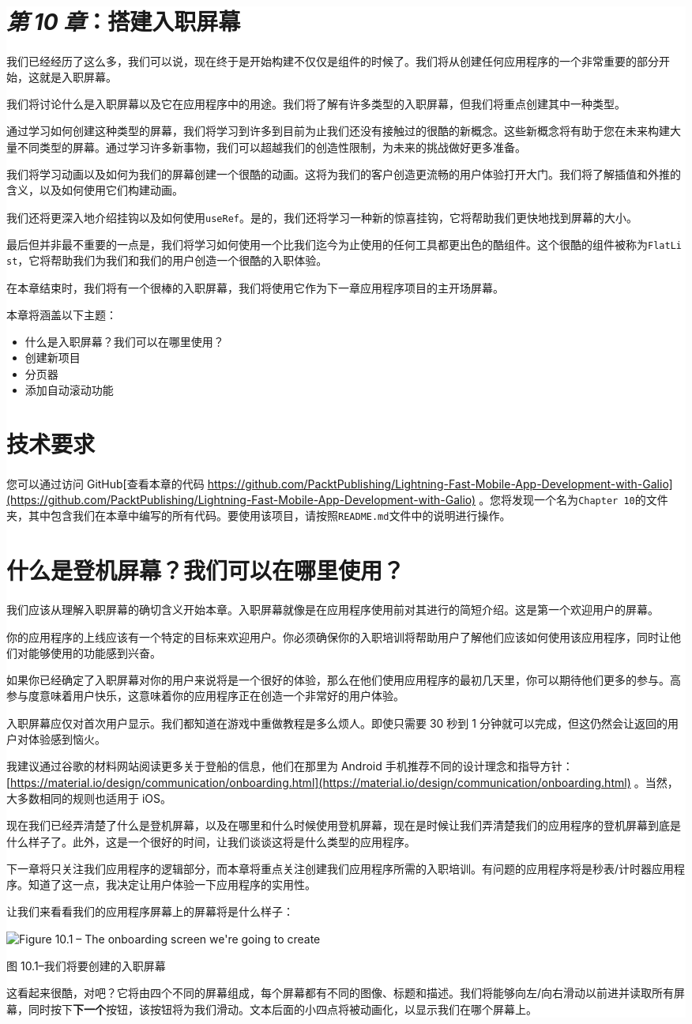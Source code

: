 # *第 10 章*：搭建入职屏幕

我们已经经历了这么多，我们可以说，现在终于是开始构建不仅仅是组件的时候了。我们将从创建任何应用程序的一个非常重要的部分开始，这就是入职屏幕。

我们将讨论什么是入职屏幕以及它在应用程序中的用途。我们将了解有许多类型的入职屏幕，但我们将重点创建其中一种类型。

通过学习如何创建这种类型的屏幕，我们将学习到许多到目前为止我们还没有接触过的很酷的新概念。这些新概念将有助于您在未来构建大量不同类型的屏幕。通过学习许多新事物，我们可以超越我们的创造性限制，为未来的挑战做好更多准备。

我们将学习动画以及如何为我们的屏幕创建一个很酷的动画。这将为我们的客户创造更流畅的用户体验打开大门。我们将了解插值和外推的含义，以及如何使用它们构建动画。

我们还将更深入地介绍挂钩以及如何使用`useRef`。是的，我们还将学习一种新的惊喜挂钩，它将帮助我们更快地找到屏幕的大小。

最后但并非最不重要的一点是，我们将学习如何使用一个比我们迄今为止使用的任何工具都更出色的酷组件。这个很酷的组件被称为`FlatList`，它将帮助我们为我们和我们的用户创造一个很酷的入职体验。

在本章结束时，我们将有一个很棒的入职屏幕，我们将使用它作为下一章应用程序项目的主开场屏幕。

本章将涵盖以下主题：

*   什么是入职屏幕？我们可以在哪里使用？
*   创建新项目
*   分页器
*   添加自动滚动功能

# 技术要求

您可以通过访问 GitHub[查看本章的代码 https://github.com/PacktPublishing/Lightning-Fast-Mobile-App-Development-with-Galio](https://github.com/PacktPublishing/Lightning-Fast-Mobile-App-Development-with-Galio) 。您将发现一个名为`Chapter 10`的文件夹，其中包含我们在本章中编写的所有代码。要使用该项目，请按照`README.md`文件中的说明进行操作。

# 什么是登机屏幕？我们可以在哪里使用？

我们应该从理解入职屏幕的确切含义开始本章。入职屏幕就像是在应用程序使用前对其进行的简短介绍。这是第一个欢迎用户的屏幕。

你的应用程序的上线应该有一个特定的目标来欢迎用户。你必须确保你的入职培训将帮助用户了解他们应该如何使用该应用程序，同时让他们对能够使用的功能感到兴奋。

如果你已经确定了入职屏幕对你的用户来说将是一个很好的体验，那么在他们使用应用程序的最初几天里，你可以期待他们更多的参与。高参与度意味着用户快乐，这意味着你的应用程序正在创造一个非常好的用户体验。

入职屏幕应仅对首次用户显示。我们都知道在游戏中重做教程是多么烦人。即使只需要 30 秒到 1 分钟就可以完成，但这仍然会让返回的用户对体验感到恼火。

我建议通过谷歌的材料网站阅读更多关于登船的信息，他们在那里为 Android 手机推荐不同的设计理念和指导方针：[https://material.io/design/communication/onboarding.html](https://material.io/design/communication/onboarding.html) 。当然，大多数相同的规则也适用于 iOS。

现在我们已经弄清楚了什么是登机屏幕，以及在哪里和什么时候使用登机屏幕，现在是时候让我们弄清楚我们的应用程序的登机屏幕到底是什么样子了。此外，这是一个很好的时间，让我们谈谈这将是什么类型的应用程序。

下一章将只关注我们应用程序的逻辑部分，而本章将重点关注创建我们应用程序所需的入职培训。有问题的应用程序将是秒表/计时器应用程序。知道了这一点，我决定让用户体验一下应用程序的实用性。

让我们来看看我们的应用程序屏幕上的屏幕将是什么样子：

![Figure 10.1 – The onboarding screen we're going to create ](Images/Figure_10.01_B17074_new.jpg)

图 10.1–我们将要创建的入职屏幕

这看起来很酷，对吧？它将由四个不同的屏幕组成，每个屏幕都有不同的图像、标题和描述。我们将能够向左/向右滑动以前进并读取所有屏幕，同时按下**下一个**按钮，该按钮将为我们滑动。文本后面的小四点将被动画化，以显示我们在哪个屏幕上。
